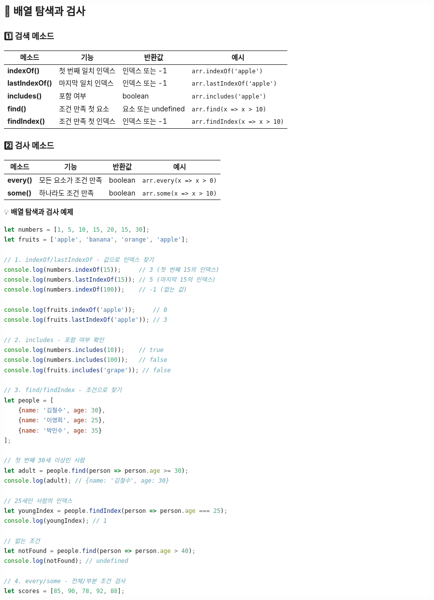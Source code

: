 
## 📌 **배열 탐색과 검사**

### **1️⃣ 검색 메소드**

| 메소드 | 기능 | 반환값 | 예시 |
|--------|------|--------|------|
| **indexOf()** | 첫 번째 일치 인덱스 | 인덱스 또는 -1 | `arr.indexOf('apple')` |
| **lastIndexOf()** | 마지막 일치 인덱스 | 인덱스 또는 -1 | `arr.lastIndexOf('apple')` |
| **includes()** | 포함 여부 | boolean | `arr.includes('apple')` |
| **find()** | 조건 만족 첫 요소 | 요소 또는 undefined | `arr.find(x => x > 10)` |
| **findIndex()** | 조건 만족 첫 인덱스 | 인덱스 또는 -1 | `arr.findIndex(x => x > 10)` |

### **2️⃣ 검사 메소드**

| 메소드 | 기능 | 반환값 | 예시 |
|--------|------|--------|------|
| **every()** | 모든 요소가 조건 만족 | boolean | `arr.every(x => x > 0)` |
| **some()** | 하나라도 조건 만족 | boolean | `arr.some(x => x > 10)` |

💡 **배열 탐색과 검사 예제**

```javascript
let numbers = [1, 5, 10, 15, 20, 15, 30];
let fruits = ['apple', 'banana', 'orange', 'apple'];

// 1. indexOf/lastIndexOf - 값으로 인덱스 찾기
console.log(numbers.indexOf(15));     // 3 (첫 번째 15의 인덱스)
console.log(numbers.lastIndexOf(15)); // 5 (마지막 15의 인덱스)
console.log(numbers.indexOf(100));    // -1 (없는 값)

console.log(fruits.indexOf('apple'));     // 0
console.log(fruits.lastIndexOf('apple')); // 3

// 2. includes - 포함 여부 확인
console.log(numbers.includes(10));    // true
console.log(numbers.includes(100));   // false
console.log(fruits.includes('grape')); // false

// 3. find/findIndex - 조건으로 찾기
let people = [
    {name: '김철수', age: 30},
    {name: '이영희', age: 25},
    {name: '박민수', age: 35}
];

// 첫 번째 30세 이상인 사람
let adult = people.find(person => person.age >= 30);
console.log(adult); // {name: '김철수', age: 30}

// 25세인 사람의 인덱스
let youngIndex = people.findIndex(person => person.age === 25);
console.log(youngIndex); // 1

// 없는 조건
let notFound = people.find(person => person.age > 40);
console.log(notFound); // undefined

// 4. every/some - 전체/부분 조건 검사
let scores = [85, 90, 78, 92, 88];
```